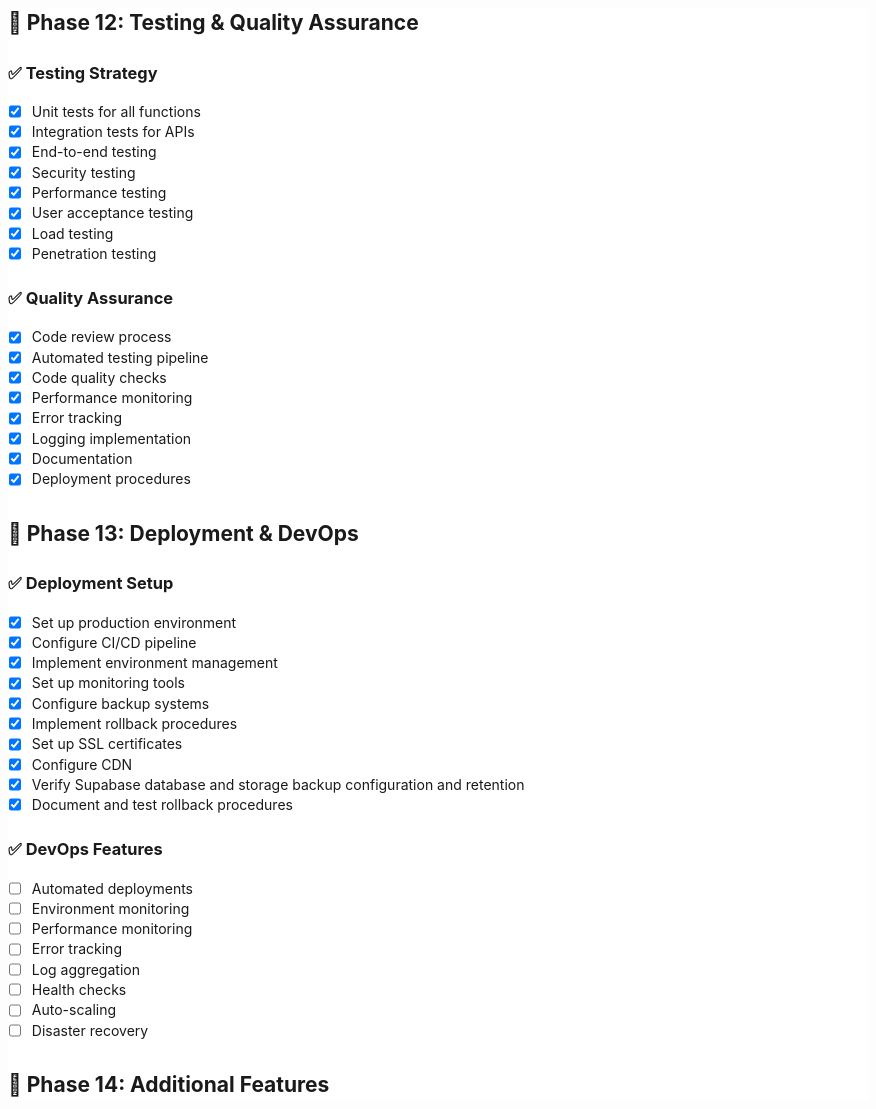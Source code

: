 ## 🧪 Phase 12: Testing & Quality Assurance

### ✅ Testing Strategy
- [x] Unit tests for all functions
- [x] Integration tests for APIs
- [x] End-to-end testing
- [x] Security testing
- [x] Performance testing
- [x] User acceptance testing
- [x] Load testing
- [x] Penetration testing

### ✅ Quality Assurance
- [x] Code review process
- [x] Automated testing pipeline
- [x] Code quality checks
- [x] Performance monitoring
- [x] Error tracking
- [x] Logging implementation
- [x] Documentation
- [x] Deployment procedures

## 🚀 Phase 13: Deployment & DevOps

### ✅ Deployment Setup
- [x] Set up production environment
- [x] Configure CI/CD pipeline
- [x] Implement environment management 
- [x] Set up monitoring tools
- [x] Configure backup systems
- [x] Implement rollback procedures
- [x] Set up SSL certificates
- [x] Configure CDN
- [x] Verify Supabase database and storage backup configuration and retention 
- [x] Document and test rollback procedures 

### ✅ DevOps Features
- [ ] Automated deployments
- [ ] Environment monitoring
- [ ] Performance monitoring
- [ ] Error tracking
- [ ] Log aggregation
- [ ] Health checks
- [ ] Auto-scaling
- [ ] Disaster recovery

## 📱 Phase 14: Additional Features
